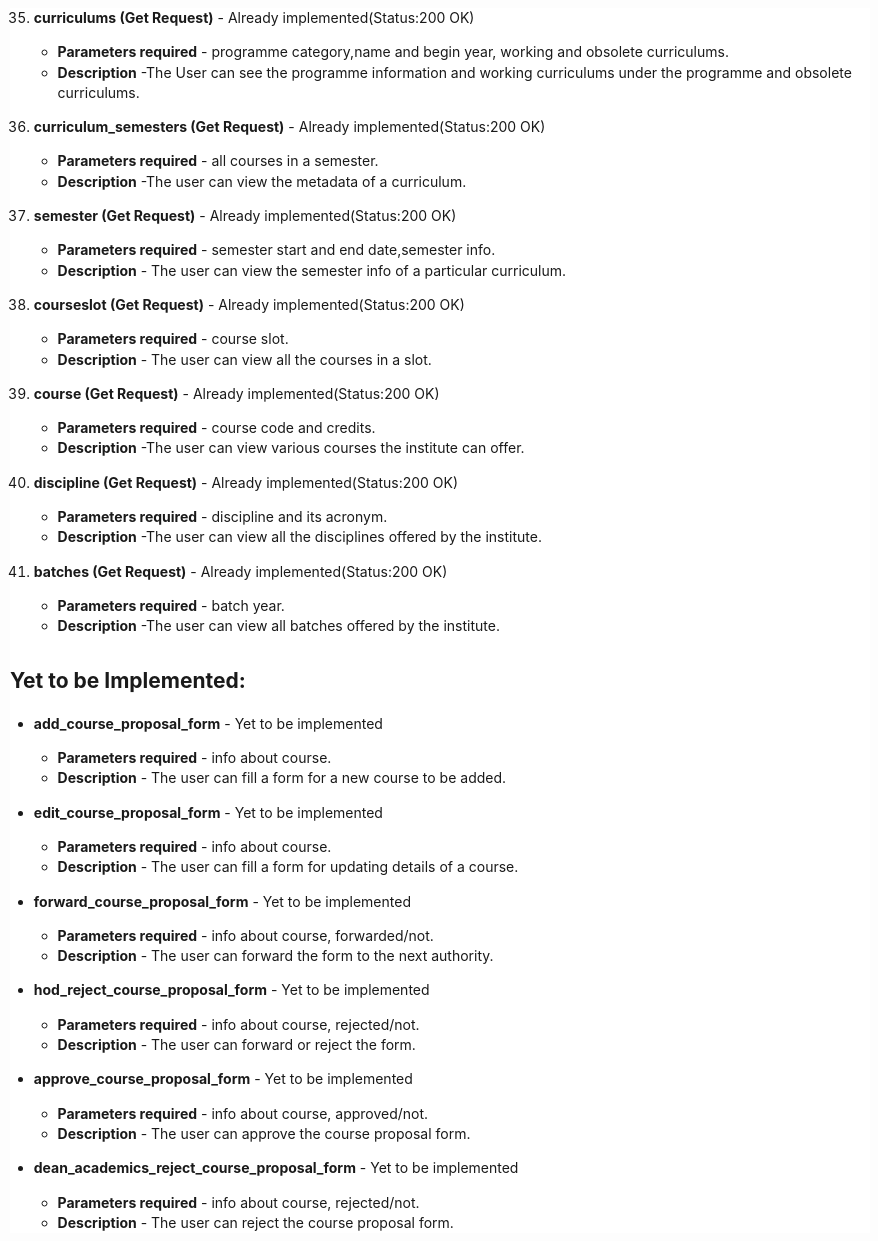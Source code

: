 35. **curriculums (Get Request)** - Already implemented(Status:200 OK)
    - **Parameters required** - programme category,name and begin year, working and obsolete curriculums.
    - **Description** -The User can see the programme information and working curriculums under the programme and obsolete curriculums.

36. **curriculum_semesters (Get Request)** - Already implemented(Status:200 OK)
    - **Parameters required** - all courses in a semester.
    - **Description** -The user can view the metadata of a curriculum.

37. **semester (Get Request)** - Already implemented(Status:200 OK)
    - **Parameters required** - semester start and end date,semester info.
    - **Description** - The user can view the semester info of a particular curriculum.

38. **courseslot (Get Request)** - Already implemented(Status:200 OK)
    - **Parameters required** - course slot.
    - **Description** - The user can view all the courses in a slot.

39. **course (Get Request)** - Already implemented(Status:200 OK)
    - **Parameters required** - course code and credits.
    - **Description** -The user can view various courses the institute can offer.

40. **discipline (Get Request)** - Already implemented(Status:200 OK)
    - **Parameters required** - discipline and its acronym.
    - **Description** -The user can view all the disciplines offered by the institute.

41. **batches (Get Request)** - Already implemented(Status:200 OK)
    - **Parameters required** - batch year.
    - **Description** -The user can view all batches offered by the institute.

## Yet to be Implemented:

- **add_course_proposal_form** - Yet to be implemented
  - **Parameters required** - info about course.
  - **Description** - The user can fill a form for a new course to be added.

- **edit_course_proposal_form** - Yet to be implemented
  - **Parameters required** - info about course.
  - **Description** - The user can fill a form for updating details of a course.

- **forward_course_proposal_form** - Yet to be implemented
  - **Parameters required** - info about course, forwarded/not.
  - **Description** - The user can forward the form to the next authority.

- **hod_reject_course_proposal_form** - Yet to be implemented
  - **Parameters required** - info about course, rejected/not.
  - **Description** - The user can forward or reject the form.

- **approve_course_proposal_form** - Yet to be implemented
  - **Parameters required** - info about course, approved/not.
  - **Description** - The user can approve the course proposal form.

- **dean_academics_reject_course_proposal_form** - Yet to be implemented
  - **Parameters required** - info about course, rejected/not.
  - **Description** - The user can reject the course proposal form.
